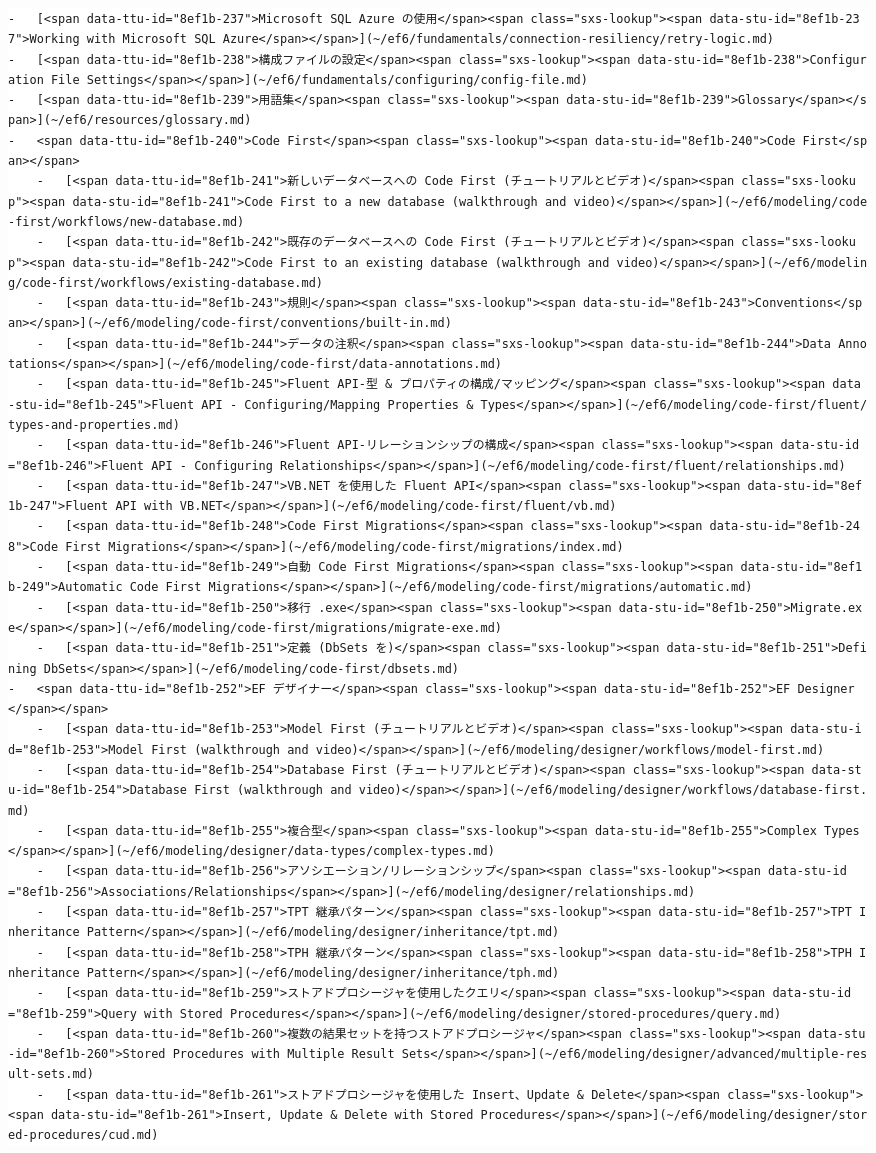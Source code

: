     -   [<span data-ttu-id="8ef1b-237">Microsoft SQL Azure の使用</span><span class="sxs-lookup"><span data-stu-id="8ef1b-237">Working with Microsoft SQL Azure</span></span>](~/ef6/fundamentals/connection-resiliency/retry-logic.md)
    -   [<span data-ttu-id="8ef1b-238">構成ファイルの設定</span><span class="sxs-lookup"><span data-stu-id="8ef1b-238">Configuration File Settings</span></span>](~/ef6/fundamentals/configuring/config-file.md)
    -   [<span data-ttu-id="8ef1b-239">用語集</span><span class="sxs-lookup"><span data-stu-id="8ef1b-239">Glossary</span></span>](~/ef6/resources/glossary.md)
    -   <span data-ttu-id="8ef1b-240">Code First</span><span class="sxs-lookup"><span data-stu-id="8ef1b-240">Code First</span></span>
        -   [<span data-ttu-id="8ef1b-241">新しいデータベースへの Code First (チュートリアルとビデオ)</span><span class="sxs-lookup"><span data-stu-id="8ef1b-241">Code First to a new database (walkthrough and video)</span></span>](~/ef6/modeling/code-first/workflows/new-database.md)
        -   [<span data-ttu-id="8ef1b-242">既存のデータベースへの Code First (チュートリアルとビデオ)</span><span class="sxs-lookup"><span data-stu-id="8ef1b-242">Code First to an existing database (walkthrough and video)</span></span>](~/ef6/modeling/code-first/workflows/existing-database.md)
        -   [<span data-ttu-id="8ef1b-243">規則</span><span class="sxs-lookup"><span data-stu-id="8ef1b-243">Conventions</span></span>](~/ef6/modeling/code-first/conventions/built-in.md)
        -   [<span data-ttu-id="8ef1b-244">データの注釈</span><span class="sxs-lookup"><span data-stu-id="8ef1b-244">Data Annotations</span></span>](~/ef6/modeling/code-first/data-annotations.md)
        -   [<span data-ttu-id="8ef1b-245">Fluent API-型 & プロパティの構成/マッピング</span><span class="sxs-lookup"><span data-stu-id="8ef1b-245">Fluent API - Configuring/Mapping Properties & Types</span></span>](~/ef6/modeling/code-first/fluent/types-and-properties.md)
        -   [<span data-ttu-id="8ef1b-246">Fluent API-リレーションシップの構成</span><span class="sxs-lookup"><span data-stu-id="8ef1b-246">Fluent API - Configuring Relationships</span></span>](~/ef6/modeling/code-first/fluent/relationships.md)
        -   [<span data-ttu-id="8ef1b-247">VB.NET を使用した Fluent API</span><span class="sxs-lookup"><span data-stu-id="8ef1b-247">Fluent API with VB.NET</span></span>](~/ef6/modeling/code-first/fluent/vb.md)
        -   [<span data-ttu-id="8ef1b-248">Code First Migrations</span><span class="sxs-lookup"><span data-stu-id="8ef1b-248">Code First Migrations</span></span>](~/ef6/modeling/code-first/migrations/index.md)
        -   [<span data-ttu-id="8ef1b-249">自動 Code First Migrations</span><span class="sxs-lookup"><span data-stu-id="8ef1b-249">Automatic Code First Migrations</span></span>](~/ef6/modeling/code-first/migrations/automatic.md)
        -   [<span data-ttu-id="8ef1b-250">移行 .exe</span><span class="sxs-lookup"><span data-stu-id="8ef1b-250">Migrate.exe</span></span>](~/ef6/modeling/code-first/migrations/migrate-exe.md)
        -   [<span data-ttu-id="8ef1b-251">定義 (DbSets を)</span><span class="sxs-lookup"><span data-stu-id="8ef1b-251">Defining DbSets</span></span>](~/ef6/modeling/code-first/dbsets.md)
    -   <span data-ttu-id="8ef1b-252">EF デザイナー</span><span class="sxs-lookup"><span data-stu-id="8ef1b-252">EF Designer</span></span>
        -   [<span data-ttu-id="8ef1b-253">Model First (チュートリアルとビデオ)</span><span class="sxs-lookup"><span data-stu-id="8ef1b-253">Model First (walkthrough and video)</span></span>](~/ef6/modeling/designer/workflows/model-first.md)
        -   [<span data-ttu-id="8ef1b-254">Database First (チュートリアルとビデオ)</span><span class="sxs-lookup"><span data-stu-id="8ef1b-254">Database First (walkthrough and video)</span></span>](~/ef6/modeling/designer/workflows/database-first.md)
        -   [<span data-ttu-id="8ef1b-255">複合型</span><span class="sxs-lookup"><span data-stu-id="8ef1b-255">Complex Types</span></span>](~/ef6/modeling/designer/data-types/complex-types.md)
        -   [<span data-ttu-id="8ef1b-256">アソシエーション/リレーションシップ</span><span class="sxs-lookup"><span data-stu-id="8ef1b-256">Associations/Relationships</span></span>](~/ef6/modeling/designer/relationships.md)
        -   [<span data-ttu-id="8ef1b-257">TPT 継承パターン</span><span class="sxs-lookup"><span data-stu-id="8ef1b-257">TPT Inheritance Pattern</span></span>](~/ef6/modeling/designer/inheritance/tpt.md)
        -   [<span data-ttu-id="8ef1b-258">TPH 継承パターン</span><span class="sxs-lookup"><span data-stu-id="8ef1b-258">TPH Inheritance Pattern</span></span>](~/ef6/modeling/designer/inheritance/tph.md)
        -   [<span data-ttu-id="8ef1b-259">ストアドプロシージャを使用したクエリ</span><span class="sxs-lookup"><span data-stu-id="8ef1b-259">Query with Stored Procedures</span></span>](~/ef6/modeling/designer/stored-procedures/query.md)
        -   [<span data-ttu-id="8ef1b-260">複数の結果セットを持つストアドプロシージャ</span><span class="sxs-lookup"><span data-stu-id="8ef1b-260">Stored Procedures with Multiple Result Sets</span></span>](~/ef6/modeling/designer/advanced/multiple-result-sets.md)
        -   [<span data-ttu-id="8ef1b-261">ストアドプロシージャを使用した Insert、Update & Delete</span><span class="sxs-lookup"><span data-stu-id="8ef1b-261">Insert, Update & Delete with Stored Procedures</span></span>](~/ef6/modeling/designer/stored-procedures/cud.md)